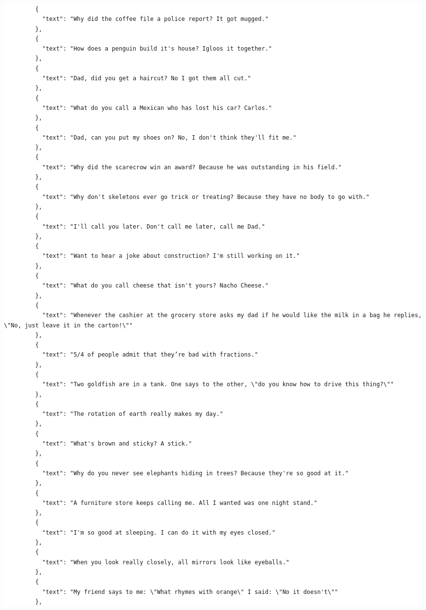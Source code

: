 ```
         {
           "text": "Why did the coffee file a police report? It got mugged."
         },
         {
           "text": "How does a penguin build it's house? Igloos it together."
         },
         {
           "text": "Dad, did you get a haircut? No I got them all cut."
         },
         {
           "text": "What do you call a Mexican who has lost his car? Carlos."
         },
         {
           "text": "Dad, can you put my shoes on? No, I don't think they'll fit me."
         },
         {
           "text": "Why did the scarecrow win an award? Because he was outstanding in his field."
         },
         {
           "text": "Why don't skeletons ever go trick or treating? Because they have no body to go with."
         },
         {
           "text": "I'll call you later. Don't call me later, call me Dad."
         },
         {
           "text": "Want to hear a joke about construction? I'm still working on it."
         },
         {
           "text": "What do you call cheese that isn't yours? Nacho Cheese."
         },
         {
           "text": "Whenever the cashier at the grocery store asks my dad if he would like the milk in a bag he replies, \"No, just leave it in the carton!\""
         },
         {
           "text": "5/4 of people admit that they’re bad with fractions."
         },
         {
           "text": "Two goldfish are in a tank. One says to the other, \"do you know how to drive this thing?\""
         },
         {
           "text": "The rotation of earth really makes my day."
         },
         {
           "text": "What's brown and sticky? A stick."
         },
         {
           "text": "Why do you never see elephants hiding in trees? Because they're so good at it."
         },
         {
           "text": "A furniture store keeps calling me. All I wanted was one night stand."
         },
         {
           "text": "I'm so good at sleeping. I can do it with my eyes closed."
         },
         {
           "text": "When you look really closely, all mirrors look like eyeballs."
         },
         {
           "text": "My friend says to me: \"What rhymes with orange\" I said: \"No it doesn't\""
         },
```